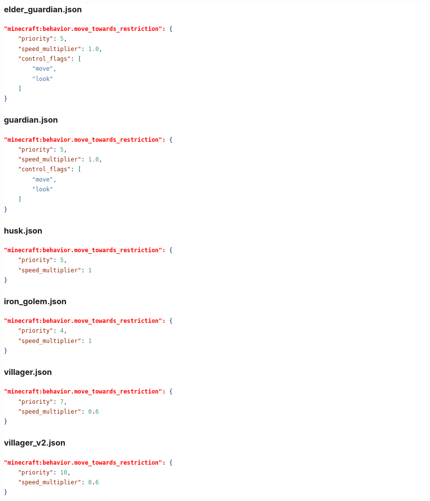 ### elder_guardian.json
```json
"minecraft:behavior.move_towards_restriction": {
    "priority": 5,
    "speed_multiplier": 1.0,
    "control_flags": [
        "move",
        "look"
    ]
}
```

### guardian.json
```json
"minecraft:behavior.move_towards_restriction": {
    "priority": 5,
    "speed_multiplier": 1.0,
    "control_flags": [
        "move",
        "look"
    ]
}
```

### husk.json
```json
"minecraft:behavior.move_towards_restriction": {
    "priority": 5,
    "speed_multiplier": 1
}
```

### iron_golem.json
```json
"minecraft:behavior.move_towards_restriction": {
    "priority": 4,
    "speed_multiplier": 1
}
```

### villager.json
```json
"minecraft:behavior.move_towards_restriction": {
    "priority": 7,
    "speed_multiplier": 0.6
}
```

### villager_v2.json
```json
"minecraft:behavior.move_towards_restriction": {
    "priority": 10,
    "speed_multiplier": 0.6
}
```
